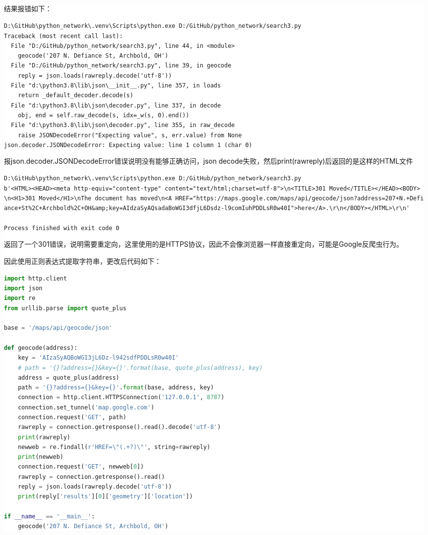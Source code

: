 结果报错如下：

```
D:\GitHub\python_network\.venv\Scripts\python.exe D:/GitHub/python_network/search3.py
Traceback (most recent call last):
  File "D:/GitHub/python_network/search3.py", line 44, in <module>
    geocode('207 N. Defiance St, Archbold, OH')
  File "D:/GitHub/python_network/search3.py", line 39, in geocode
    reply = json.loads(rawreply.decode('utf-8'))
  File "d:\python3.8\lib\json\__init__.py", line 357, in loads
    return _default_decoder.decode(s)
  File "d:\python3.8\lib\json\decoder.py", line 337, in decode
    obj, end = self.raw_decode(s, idx=_w(s, 0).end())
  File "d:\python3.8\lib\json\decoder.py", line 355, in raw_decode
    raise JSONDecodeError("Expecting value", s, err.value) from None
json.decoder.JSONDecodeError: Expecting value: line 1 column 1 (char 0)
```

报json.decoder.JSONDecodeError错误说明没有能够正确访问，json decode失败，然后print(rawreply)后返回的是这样的HTML文件

```shell
D:\GitHub\python_network\.venv\Scripts\python.exe D:/GitHub/python_network/search3.py
b'<HTML><HEAD><meta http-equiv="content-type" content="text/html;charset=utf-8">\n<TITLE>301 Moved</TITLE></HEAD><BODY>\n<H1>301 Moved</H1>\nThe document has moved\n<A HREF="https://maps.google.com/maps/api/geocode/json?address=207+N.+Defiance+St%2C+Archbold%2C+OH&amp;key=AIdzaSyAQsadaBoWGI3dfjL6Dsdz-l9comIuhPDDLsR0w40I">here</A>.\r\n</BODY></HTML>\r\n'

Process finished with exit code 0

```

返回了一个301错误，说明需要重定向，这里使用的是HTTPS协议，因此不会像浏览器一样直接重定向，可能是Google反爬虫行为。

因此使用正则表达式提取字符串，更改后代码如下：

```python
import http.client
import json
import re
from urllib.parse import quote_plus

base = '/maps/api/geocode/json'

def geocode(address):
    key = 'AIzaSyAQBoWGI3jL6Dz-l942sdfPDDLsR0w40I'
    # path = '{}?address={}&key={}'.format(base, quote_plus(address), key)
    address = quote_plus(address)
    path = '{}?address={}&key={}'.format(base, address, key)
    connection = http.client.HTTPSConnection('127.0.0.1', 8787)
    connection.set_tunnel('map.google.com')
    connection.request('GET', path)
    rawreply = connection.getresponse().read().decode('utf-8')
    print(rawreply)
    newweb = re.findall(r'HREF=\"(.+?)\"', string=rawreply)
    print(newweb)
    connection.request('GET', newweb[0])
    rawreply = connection.getresponse().read()
    reply = json.loads(rawreply.decode('utf-8'))
    print(reply['results'][0]['geometry']['location'])

if __name__ == '__main__':
    geocode('207 N. Defiance St, Archbold, OH')
```

